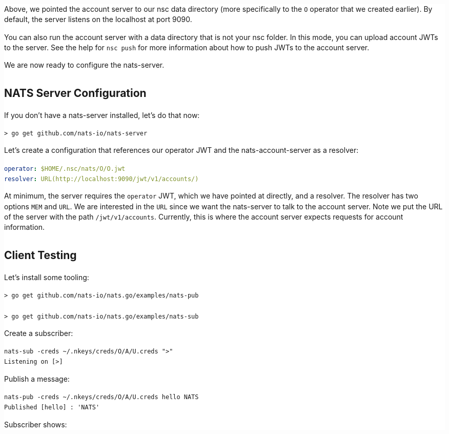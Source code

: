 Above, we pointed the account server to our nsc data directory \(more specifically to the `O` operator that we created earlier\). By default, the server listens on the localhost at port 9090.

You can also run the account server with a data directory that is not your nsc folder. In this mode, you can upload account JWTs to the server. See the help for `nsc push` for more information about how to push JWTs to the account server.

We are now ready to configure the nats-server.

## NATS Server Configuration

If you don’t have a nats-server installed, let’s do that now:

```text
> go get github.com/nats-io/nats-server
```

Let’s create a configuration that references our operator JWT and the nats-account-server as a resolver:

```yaml
operator: $HOME/.nsc/nats/O/O.jwt
resolver: URL(http://localhost:9090/jwt/v1/accounts/)
```

At minimum, the server requires the `operator` JWT, which we have pointed at directly, and a resolver. The resolver has two options `MEM` and `URL`. We are interested in the `URL` since we want the nats-server to talk to the account server. Note we put the URL of the server with the path `/jwt/v1/accounts`. Currently, this is where the account server expects requests for account information.

## Client Testing

Let’s install some tooling:

```text
> go get github.com/nats-io/nats.go/examples/nats-pub

> go get github.com/nats-io/nats.go/examples/nats-sub
```

Create a subscriber:

```text
nats-sub -creds ~/.nkeys/creds/O/A/U.creds ">"
Listening on [>]
```

Publish a message:

```text
nats-pub -creds ~/.nkeys/creds/O/A/U.creds hello NATS 
Published [hello] : 'NATS'
```

Subscriber shows:

```text

```
